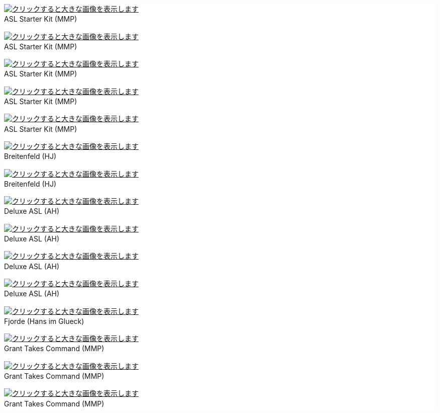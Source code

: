 [![クリックすると大きな画像を表示します](http://static.flickr.com/51/141955147_d9c8b8655d_t.jpg "クリックすると大きな画像を表示します")](http://static.flickr.com/51/141955147_d9c8b8655d_o.jpg)  
ASL Starter Kit (MMP)

[![クリックすると大きな画像を表示します](http://static.flickr.com/55/141955144_b8136dae5d_t.jpg "クリックすると大きな画像を表示します")](http://static.flickr.com/55/141955144_b8136dae5d_o.jpg)  
ASL Starter Kit (MMP)

[![クリックすると大きな画像を表示します](http://static.flickr.com/44/141354712_b497ea57a7_t.jpg "クリックすると大きな画像を表示します")](http://static.flickr.com/44/141354712_b497ea57a7_o.jpg)  
ASL Starter Kit (MMP)

[![クリックすると大きな画像を表示します](http://static.flickr.com/47/141353157_dd461dd9f3_t.jpg "クリックすると大きな画像を表示します")](http://static.flickr.com/47/141353157_dd461dd9f3_o.jpg)  
ASL Starter Kit (MMP)

[![クリックすると大きな画像を表示します](http://static.flickr.com/56/141351756_1ea377849e_t.jpg "クリックすると大きな画像を表示します")](http://static.flickr.com/56/141351756_1ea377849e_o.jpg)  
ASL Starter Kit (MMP)

[![クリックすると大きな画像を表示します](http://static.flickr.com/26/141354711_9728aa87e7_t.jpg "クリックすると大きな画像を表示します")](http://static.flickr.com/26/141354711_9728aa87e7_o.jpg)  
Breitenfeld (HJ)

[![クリックすると大きな画像を表示します](http://static.flickr.com/55/141353927_59160e329d_t.jpg "クリックすると大きな画像を表示します")](http://static.flickr.com/55/141353927_59160e329d_o.jpg)  
Breitenfeld (HJ)

[![クリックすると大きな画像を表示します](http://static.flickr.com/50/141354713_1b449c88b9_t.jpg "クリックすると大きな画像を表示します")](http://static.flickr.com/50/141354713_1b449c88b9_o.jpg)  
Deluxe ASL (AH)

[![クリックすると大きな画像を表示します](http://static.flickr.com/45/141351749_2b32fa4cd0_t.jpg "クリックすると大きな画像を表示します")](http://static.flickr.com/45/141351749_2b32fa4cd0_o.jpg)  
Deluxe ASL (AH)

[![クリックすると大きな画像を表示します](http://static.flickr.com/48/141350930_aadf3f4967_t.jpg "クリックすると大きな画像を表示します")](http://static.flickr.com/48/141350930_aadf3f4967_o.jpg)  
Deluxe ASL (AH)

[![クリックすると大きな画像を表示します](http://static.flickr.com/56/141350928_4a0ab192e5_t.jpg "クリックすると大きな画像を表示します")](http://static.flickr.com/56/141350928_4a0ab192e5_o.jpg)  
Deluxe ASL (AH)

[![クリックすると大きな画像を表示します](http://static.flickr.com/48/141353158_c3057a57e8_t.jpg "クリックすると大きな画像を表示します")](http://static.flickr.com/48/141353158_c3057a57e8_o.jpg)  
Fjorde (Hans im Glueck)

[![クリックすると大きな画像を表示します](http://static.flickr.com/48/141353923_d051ca3d98_t.jpg "クリックすると大きな画像を表示します")](http://static.flickr.com/48/141353923_d051ca3d98_o.jpg)  
Grant Takes Command (MMP)

[![クリックすると大きな画像を表示します](http://static.flickr.com/48/141351750_7082340f13_t.jpg "クリックすると大きな画像を表示します")](http://static.flickr.com/48/141351750_7082340f13_o.jpg)  
Grant Takes Command (MMP)

[![クリックすると大きな画像を表示します](http://static.flickr.com/48/141350931_6a362253d3_t.jpg "クリックすると大きな画像を表示します")](http://static.flickr.com/48/141350931_6a362253d3_o.jpg)  
Grant Takes Command (MMP)
